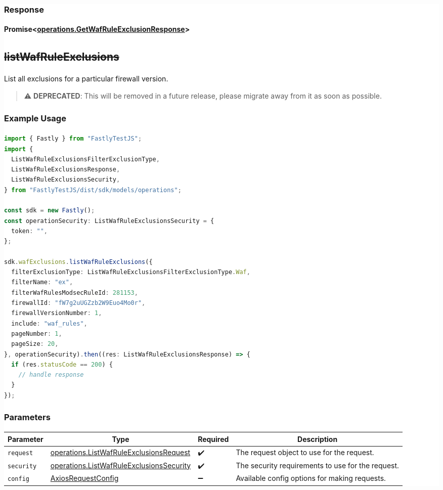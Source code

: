 
### Response

**Promise<[operations.GetWafRuleExclusionResponse](../../models/operations/getwafruleexclusionresponse.md)>**


## ~~listWafRuleExclusions~~

List all exclusions for a particular firewall version.

> :warning: **DEPRECATED**: This will be removed in a future release, please migrate away from it as soon as possible.

### Example Usage

```typescript
import { Fastly } from "FastlyTestJS";
import {
  ListWafRuleExclusionsFilterExclusionType,
  ListWafRuleExclusionsResponse,
  ListWafRuleExclusionsSecurity,
} from "FastlyTestJS/dist/sdk/models/operations";

const sdk = new Fastly();
const operationSecurity: ListWafRuleExclusionsSecurity = {
  token: "",
};

sdk.wafExclusions.listWafRuleExclusions({
  filterExclusionType: ListWafRuleExclusionsFilterExclusionType.Waf,
  filterName: "ex",
  filterWafRulesModsecRuleId: 281153,
  firewallId: "fW7g2uUGZzb2W9Euo4Mo0r",
  firewallVersionNumber: 1,
  include: "waf_rules",
  pageNumber: 1,
  pageSize: 20,
}, operationSecurity).then((res: ListWafRuleExclusionsResponse) => {
  if (res.statusCode == 200) {
    // handle response
  }
});
```

### Parameters

| Parameter                                                                                            | Type                                                                                                 | Required                                                                                             | Description                                                                                          |
| ---------------------------------------------------------------------------------------------------- | ---------------------------------------------------------------------------------------------------- | ---------------------------------------------------------------------------------------------------- | ---------------------------------------------------------------------------------------------------- |
| `request`                                                                                            | [operations.ListWafRuleExclusionsRequest](../../models/operations/listwafruleexclusionsrequest.md)   | :heavy_check_mark:                                                                                   | The request object to use for the request.                                                           |
| `security`                                                                                           | [operations.ListWafRuleExclusionsSecurity](../../models/operations/listwafruleexclusionssecurity.md) | :heavy_check_mark:                                                                                   | The security requirements to use for the request.                                                    |
| `config`                                                                                             | [AxiosRequestConfig](https://axios-http.com/docs/req_config)                                         | :heavy_minus_sign:                                                                                   | Available config options for making requests.                                                        |

